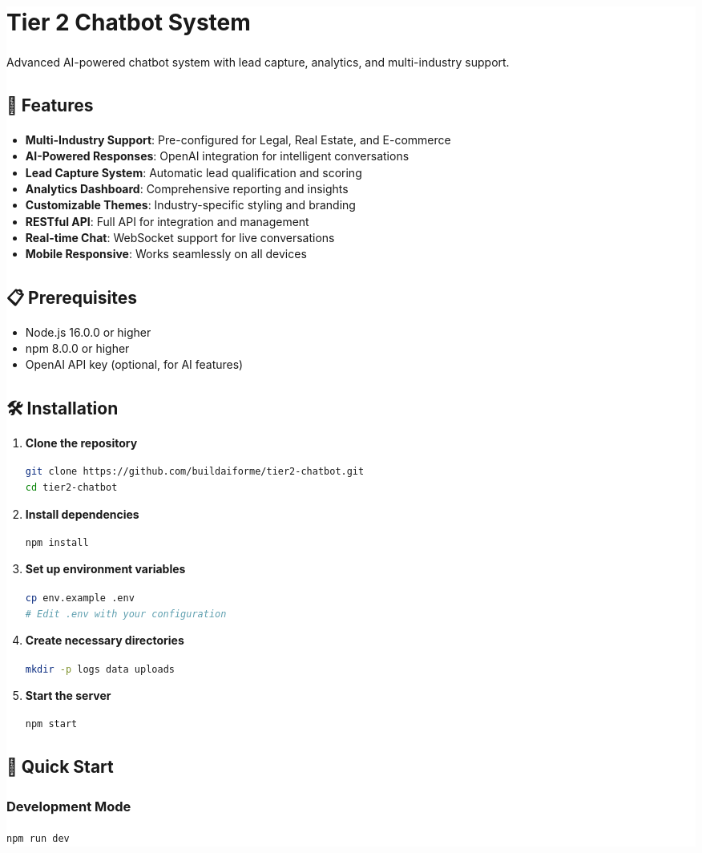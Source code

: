 # Tier 2 Chatbot System

Advanced AI-powered chatbot system with lead capture, analytics, and multi-industry support.

## 🚀 Features

- **Multi-Industry Support**: Pre-configured for Legal, Real Estate, and E-commerce
- **AI-Powered Responses**: OpenAI integration for intelligent conversations
- **Lead Capture System**: Automatic lead qualification and scoring
- **Analytics Dashboard**: Comprehensive reporting and insights
- **Customizable Themes**: Industry-specific styling and branding
- **RESTful API**: Full API for integration and management
- **Real-time Chat**: WebSocket support for live conversations
- **Mobile Responsive**: Works seamlessly on all devices

## 📋 Prerequisites

- Node.js 16.0.0 or higher
- npm 8.0.0 or higher
- OpenAI API key (optional, for AI features)

## 🛠️ Installation

1. **Clone the repository**
   ```bash
   git clone https://github.com/buildaiforme/tier2-chatbot.git
   cd tier2-chatbot
   ```

2. **Install dependencies**
   ```bash
   npm install
   ```

3. **Set up environment variables**
   ```bash
   cp env.example .env
   # Edit .env with your configuration
   ```

4. **Create necessary directories**
   ```bash
   mkdir -p logs data uploads
   ```

5. **Start the server**
   ```bash
   npm start
   ```

## 🎯 Quick Start

### Development Mode
```bash
npm run dev
```
